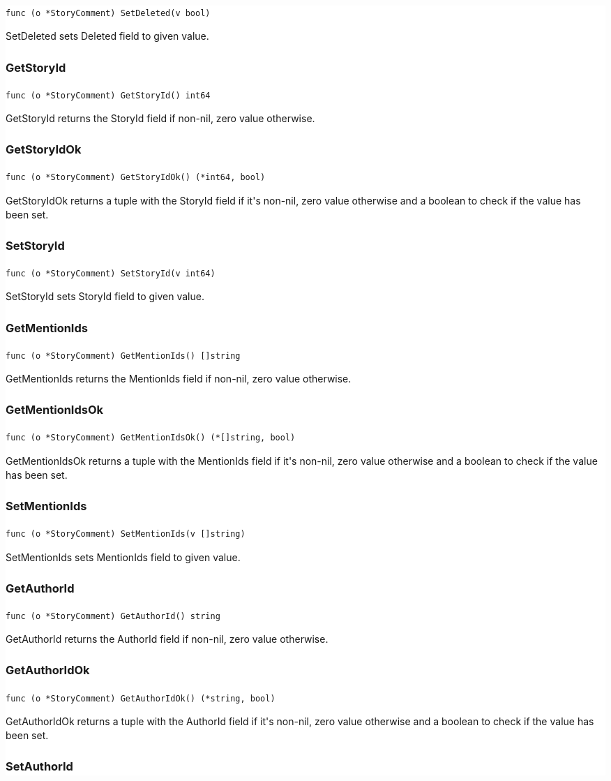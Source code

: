 `func (o *StoryComment) SetDeleted(v bool)`

SetDeleted sets Deleted field to given value.


### GetStoryId

`func (o *StoryComment) GetStoryId() int64`

GetStoryId returns the StoryId field if non-nil, zero value otherwise.

### GetStoryIdOk

`func (o *StoryComment) GetStoryIdOk() (*int64, bool)`

GetStoryIdOk returns a tuple with the StoryId field if it's non-nil, zero value otherwise
and a boolean to check if the value has been set.

### SetStoryId

`func (o *StoryComment) SetStoryId(v int64)`

SetStoryId sets StoryId field to given value.


### GetMentionIds

`func (o *StoryComment) GetMentionIds() []string`

GetMentionIds returns the MentionIds field if non-nil, zero value otherwise.

### GetMentionIdsOk

`func (o *StoryComment) GetMentionIdsOk() (*[]string, bool)`

GetMentionIdsOk returns a tuple with the MentionIds field if it's non-nil, zero value otherwise
and a boolean to check if the value has been set.

### SetMentionIds

`func (o *StoryComment) SetMentionIds(v []string)`

SetMentionIds sets MentionIds field to given value.


### GetAuthorId

`func (o *StoryComment) GetAuthorId() string`

GetAuthorId returns the AuthorId field if non-nil, zero value otherwise.

### GetAuthorIdOk

`func (o *StoryComment) GetAuthorIdOk() (*string, bool)`

GetAuthorIdOk returns a tuple with the AuthorId field if it's non-nil, zero value otherwise
and a boolean to check if the value has been set.

### SetAuthorId
